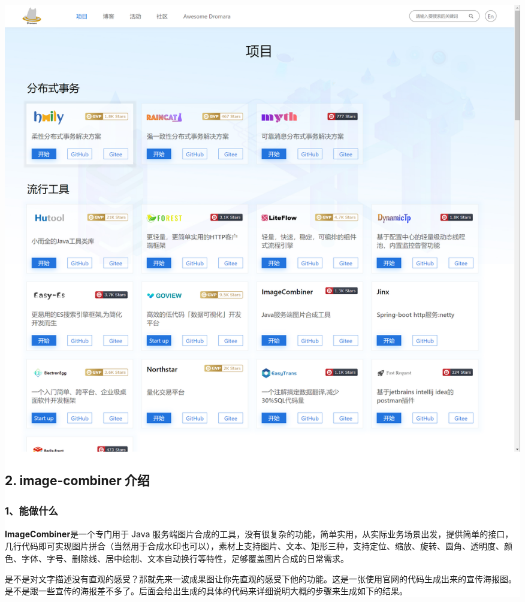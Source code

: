 ![image-20230814164930342](./assets/image-20230814164930342.png)

## 2. image-combiner 介绍

### 1、能做什么

**ImageCombiner**是一个专门用于 Java 服务端图片合成的工具，没有很复杂的功能，简单实用，从实际业务场景出发，提供简单的接口，几行代码即可实现图片拼合（当然用于合成水印也可以），素材上支持图片、文本、矩形三种，支持定位、缩放、旋转、圆角、透明度、颜色、字体、字号、删除线、居中绘制、文本自动换行等特性，足够覆盖图片合成的日常需求。

是不是对文字描述没有直观的感受？那就先来一波成果图让你先直观的感受下他的功能。这是一张使用官网的代码生成出来的宣传海报图。是不是跟一些宣传的海报差不多了。后面会给出生成的具体的代码来详细说明大概的步骤来生成如下的结果。
